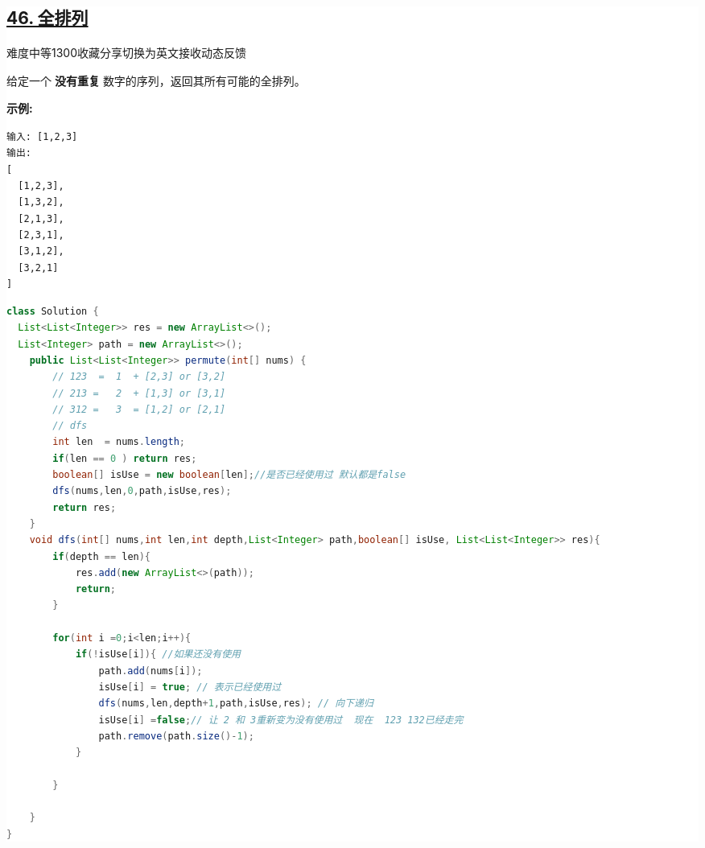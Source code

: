 

## [46. 全排列](https://leetcode-cn.com/problems/permutations/)

难度中等1300收藏分享切换为英文接收动态反馈

给定一个 **没有重复** 数字的序列，返回其所有可能的全排列。

**示例:**

```
输入: [1,2,3]
输出:
[
  [1,2,3],
  [1,3,2],
  [2,1,3],
  [2,3,1],
  [3,1,2],
  [3,2,1]
]
```

```java
class Solution {
  List<List<Integer>> res = new ArrayList<>();
  List<Integer> path = new ArrayList<>();
    public List<List<Integer>> permute(int[] nums) {
        // 123  =  1  + [2,3] or [3,2]
        // 213 =   2  + [1,3] or [3,1]
        // 312 =   3  = [1,2] or [2,1]
        // dfs 
        int len  = nums.length;
        if(len == 0 ) return res;
        boolean[] isUse = new boolean[len];//是否已经使用过 默认都是false
        dfs(nums,len,0,path,isUse,res);
        return res;
    }
    void dfs(int[] nums,int len,int depth,List<Integer> path,boolean[] isUse, List<List<Integer>> res){
        if(depth == len){
            res.add(new ArrayList<>(path));
            return;
        }

        for(int i =0;i<len;i++){
            if(!isUse[i]){ //如果还没有使用  
                path.add(nums[i]);
                isUse[i] = true; // 表示已经使用过
                dfs(nums,len,depth+1,path,isUse,res); // 向下递归
                isUse[i] =false;// 让 2 和 3重新变为没有使用过  现在  123 132已经走完
                path.remove(path.size()-1);
            }

        }

    }
}
```
